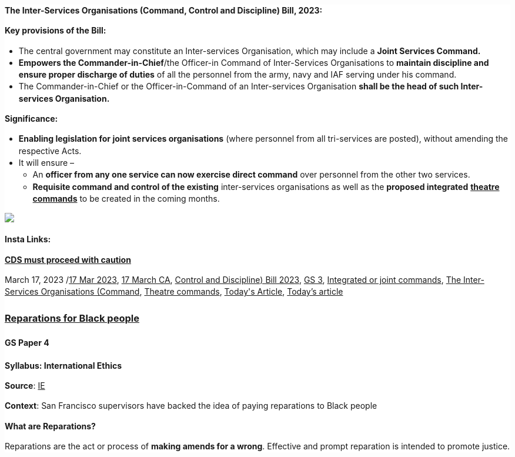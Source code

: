 **The Inter-Services Organisations (Command, Control and Discipline) Bill, 2023:**

**Key provisions of the Bill:**

- The central government may constitute an Inter-services Organisation, which may include a **Joint Services Command.**
- **Empowers the Commander-in-Chief**/the Officer-in Command of Inter-Services Organisations to **maintain discipline and ensure proper discharge of duties** of all the personnel from the army, navy and IAF serving under his command.
- The Commander-in-Chief or the Officer-in-Command of an Inter-services Organisation **shall be the head of such Inter-services Organisation.**

**Significance:**

- **Enabling legislation for joint services organisations** (where personnel from all tri-services are posted), without amending the respective Acts.
- It will ensure –
    - An **officer from any one service can now exercise direct command** over personnel from the other two services.
    - **Requisite command and control of the existing** inter-services organisations as well as the **proposed integrated** [**theatre commands**](https://www.insightsonindia.com/2021/08/02/integrated-theatre-commands/) to be created in the coming months.

[![](https://www.insightsonindia.com/wp-content/uploads/2023/03/mpowering.png?is-pending-load=1)](https://www.insightsonindia.com/wp-content/uploads/2023/03/mpowering.png)

**Insta Links:**

[**CDS must proceed with caution**](https://www.insightsonindia.com/2022/11/01/cds-must-proceed-with-caution/) 

March 17, 2023 /[17 Mar 2023](https://www.insightsonindia.com/category/17-mar-2023/ "17 Mar 2023"), [17 March CA](https://www.insightsonindia.com/tag/17-march-ca/ "17 March CA"), [Control and Discipline) Bill 2023](https://www.insightsonindia.com/tag/control-and-discipline-bill-2023/ "Control and Discipline) Bill 2023"), [GS 3](https://www.insightsonindia.com/tag/gs-3/ "GS 3"), [Integrated or joint commands](https://www.insightsonindia.com/tag/integrated-or-joint-commands/ "Integrated or joint commands"), [The Inter-Services Organisations (Command](https://www.insightsonindia.com/tag/the-inter-services-organisations-command/ "The Inter-Services Organisations (Command"), [Theatre commands](https://www.insightsonindia.com/tag/theatre-commands/ "Theatre commands"), [Today's Article](https://www.insightsonindia.com/category/today-article/ "Today's Article"), [Today’s article](https://www.insightsonindia.com/tag/todays-article/ "Today’s article")

### [Reparations for Black people](https://www.insightsonindia.com/2023/03/17/reparations-for-black-people/)

#### **GS Paper 4**

**Syllabus: International Ethics**

**Source**: [IE](https://indianexpress.com/article/explained/explained-global/san-francisco-reparations-8501490/)

**Context**: San Francisco supervisors have backed the idea of paying reparations to Black people

**What are Reparations?**

Reparations are the act or process of **making amends for a wrong**. Effective and prompt reparation is intended to promote justice.
